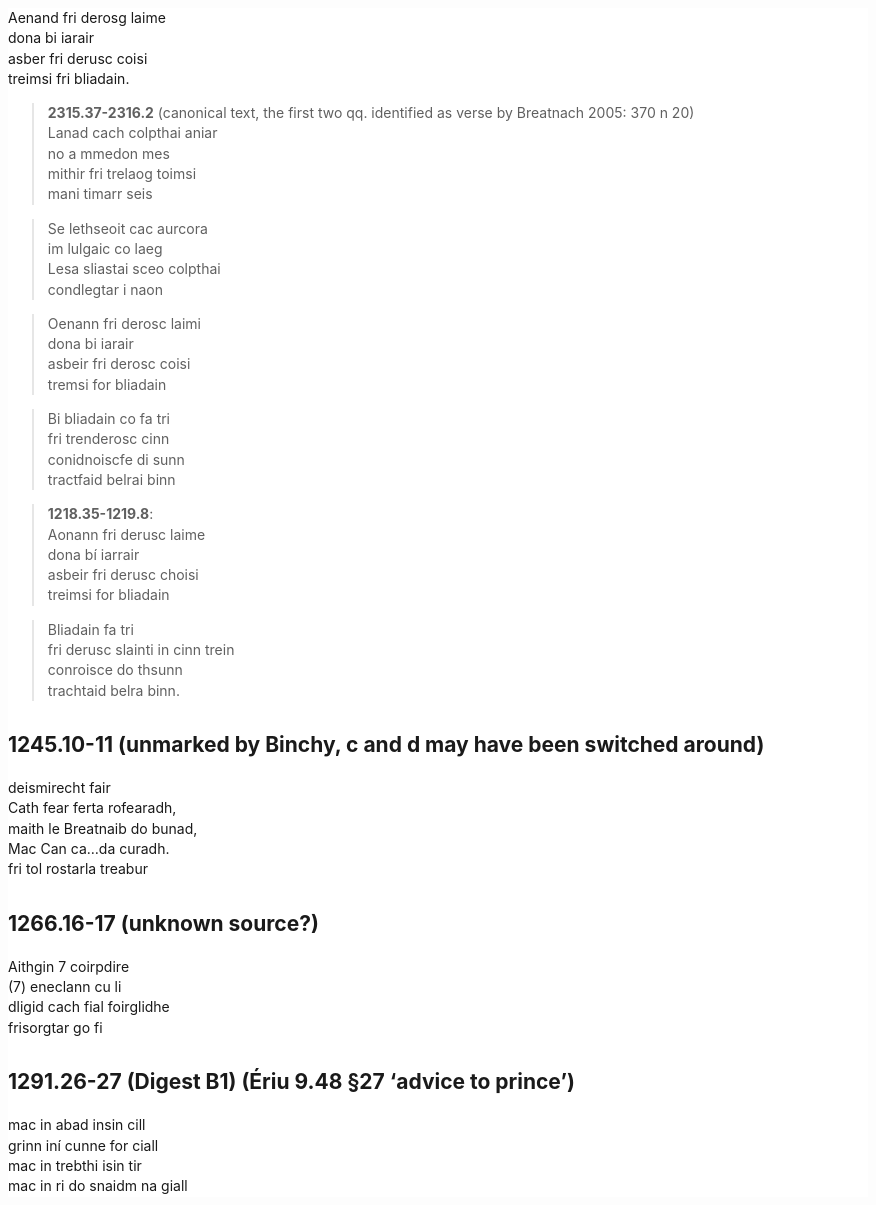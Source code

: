 Aenand fri derosg laime  
dona bi iarair  
asber fri derusc coisi  
treimsi fri bliadain.  
  
> **2315.37-2316.2** (canonical text, the first two qq. identified as verse by Breatnach 2005: 370 n 20)  
> Lanad cach colpthai aniar  
> no a mmedon mes  
> mithir fri trelaog toimsi  
> mani timarr seis  

> Se lethseoit cac aurcora  
> im lulgaic co laeg  
> Lesa sliastai sceo colpthai  
> condlegtar i naon  

> Oenann fri derosc laimi  
> dona bi iarair  
> asbeir fri derosc coisi  
> tremsi for bliadain  
  
> Bi bliadain co fa tri  
> fri trenderosc cinn  
> conidnoiscfe di sunn  
> tractfaid belrai binn  
  
> **1218.35-1219.8**:  
> Aonann fri derusc laime  
> dona bí iarrair  
> asbeir fri derusc choisi  
> treimsi for bliadain  
  
> Bliadain fa tri  
> fri derusc slainti in cinn trein  
> conroisce do thsunn  
> trachtaid belra binn.  
  
## 1245.10-11 (unmarked by Binchy, c and d may have been switched around)  
deismirecht fair  
Cath fear ferta rofearadh,   
maith le Breatnaib do bunad,  
Mac Can ca…da curadh.  
fri tol rostarla treabur  
  
## 1266.16-17 (unknown source?)  
Aithgin 7 coirpdire  
(7) eneclann cu li  
dligid cach fial foirglidhe  
frisorgtar go fi  
  
## 1291.26-27 (Digest B1) (Ériu 9.48 §27 ‘advice to prince’)  
mac in abad insin cill  
grinn iní cunne for ciall  
mac in trebthi isin tir  
mac in ri do snaidm na giall  
  